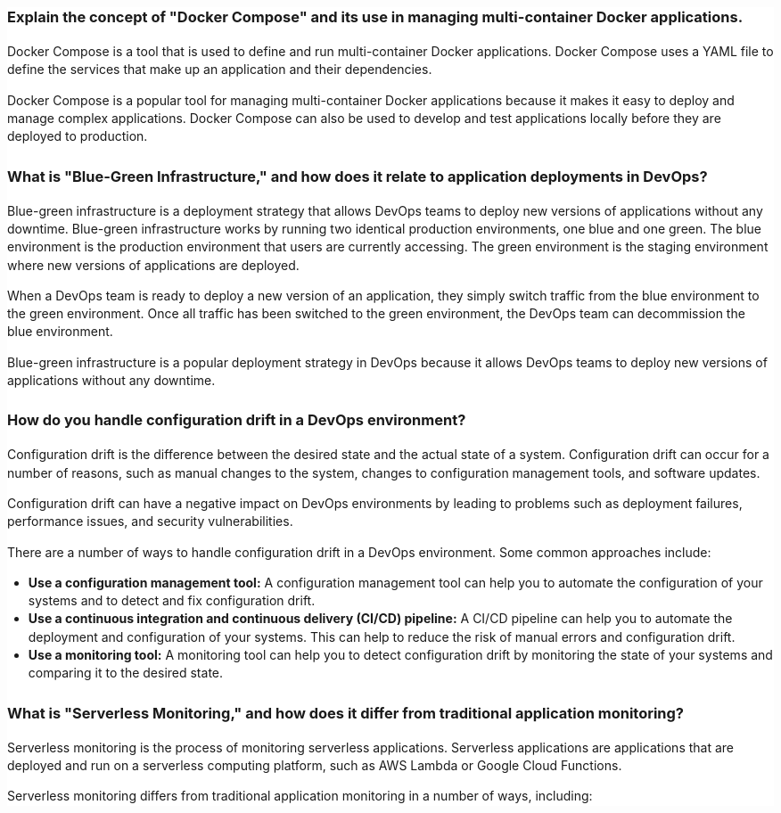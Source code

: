 ### Explain the concept of "Docker Compose" and its use in managing multi-container Docker applications.

Docker Compose is a tool that is used to define and run multi-container Docker applications. Docker Compose uses a YAML file to define the services that make up an application and their dependencies.

Docker Compose is a popular tool for managing multi-container Docker applications because it makes it easy to deploy and manage complex applications. Docker Compose can also be used to develop and test applications locally before they are deployed to production.

### What is "Blue-Green Infrastructure," and how does it relate to application deployments in DevOps?

Blue-green infrastructure is a deployment strategy that allows DevOps teams to deploy new versions of applications without any downtime. Blue-green infrastructure works by running two identical production environments, one blue and one green. The blue environment is the production environment that users are currently accessing. The green environment is the staging environment where new versions of applications are deployed.

When a DevOps team is ready to deploy a new version of an application, they simply switch traffic from the blue environment to the green environment. Once all traffic has been switched to the green environment, the DevOps team can decommission the blue environment.

Blue-green infrastructure is a popular deployment strategy in DevOps because it allows DevOps teams to deploy new versions of applications without any downtime.

### How do you handle configuration drift in a DevOps environment?

Configuration drift is the difference between the desired state and the actual state of a system. Configuration drift can occur for a number of reasons, such as manual changes to the system, changes to configuration management tools, and software updates.

Configuration drift can have a negative impact on DevOps environments by leading to problems such as deployment failures, performance issues, and security vulnerabilities.

There are a number of ways to handle configuration drift in a DevOps environment. Some common approaches include:

* **Use a configuration management tool:** A configuration management tool can help you to automate the configuration of your systems and to detect and fix configuration drift.
* **Use a continuous integration and continuous delivery (CI/CD) pipeline:** A CI/CD pipeline can help you to automate the deployment and configuration of your systems. This can help to reduce the risk of manual errors and configuration drift.
* **Use a monitoring tool:** A monitoring tool can help you to detect configuration drift by monitoring the state of your systems and comparing it to the desired state.

### What is "Serverless Monitoring," and how does it differ from traditional application monitoring?

Serverless monitoring is the process of monitoring serverless applications. Serverless applications are applications that are deployed and run on a serverless computing platform, such as AWS Lambda or Google Cloud Functions.

Serverless monitoring differs from traditional application monitoring in a number of ways, including:
